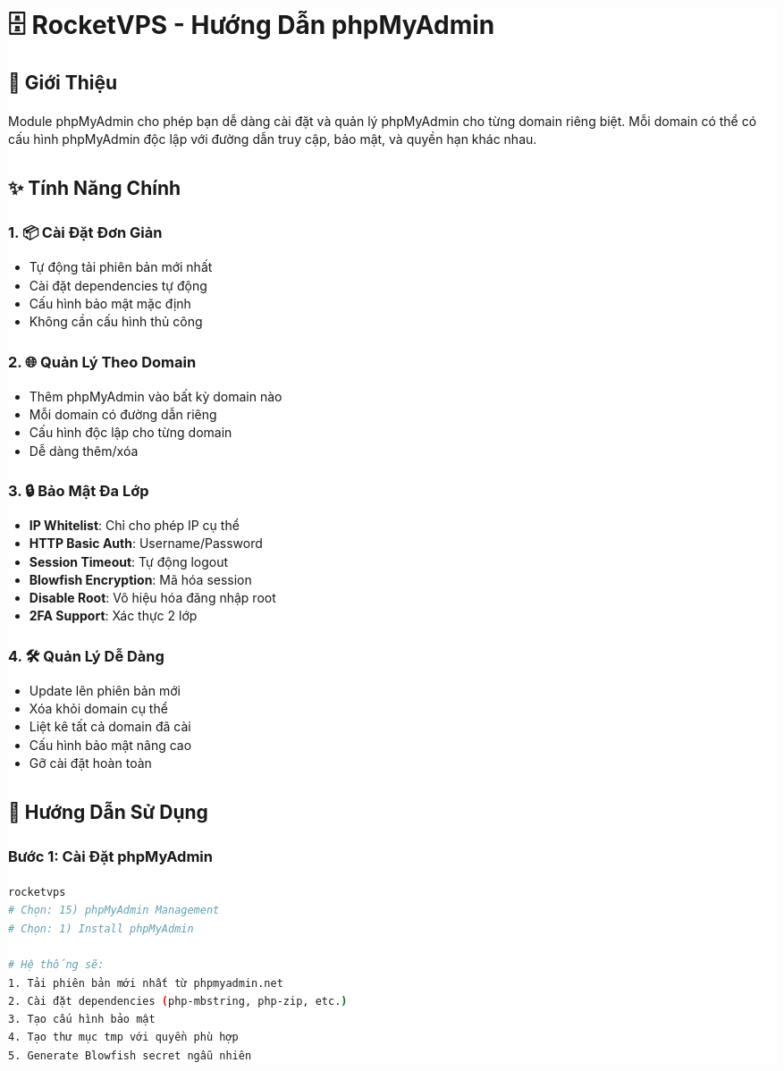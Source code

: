 # 🗄️ RocketVPS - Hướng Dẫn phpMyAdmin

## 📖 Giới Thiệu

Module phpMyAdmin cho phép bạn dễ dàng cài đặt và quản lý phpMyAdmin cho từng domain riêng biệt. Mỗi domain có thể có cấu hình phpMyAdmin độc lập với đường dẫn truy cập, bảo mật, và quyền hạn khác nhau.

## ✨ Tính Năng Chính

### 1. 📦 Cài Đặt Đơn Giản
- Tự động tải phiên bản mới nhất
- Cài đặt dependencies tự động
- Cấu hình bảo mật mặc định
- Không cần cấu hình thủ công

### 2. 🌐 Quản Lý Theo Domain
- Thêm phpMyAdmin vào bất kỳ domain nào
- Mỗi domain có đường dẫn riêng
- Cấu hình độc lập cho từng domain
- Dễ dàng thêm/xóa

### 3. 🔒 Bảo Mật Đa Lớp
- **IP Whitelist**: Chỉ cho phép IP cụ thể
- **HTTP Basic Auth**: Username/Password
- **Session Timeout**: Tự động logout
- **Blowfish Encryption**: Mã hóa session
- **Disable Root**: Vô hiệu hóa đăng nhập root
- **2FA Support**: Xác thực 2 lớp

### 4. 🛠️ Quản Lý Dễ Dàng
- Update lên phiên bản mới
- Xóa khỏi domain cụ thể
- Liệt kê tất cả domain đã cài
- Cấu hình bảo mật nâng cao
- Gỡ cài đặt hoàn toàn

## 🎯 Hướng Dẫn Sử Dụng

### Bước 1: Cài Đặt phpMyAdmin

```bash
rocketvps
# Chọn: 15) phpMyAdmin Management
# Chọn: 1) Install phpMyAdmin

# Hệ thống sẽ:
1. Tải phiên bản mới nhất từ phpmyadmin.net
2. Cài đặt dependencies (php-mbstring, php-zip, etc.)
3. Tạo cấu hình bảo mật
4. Tạo thư mục tmp với quyền phù hợp
5. Generate Blowfish secret ngẫu nhiên
```
